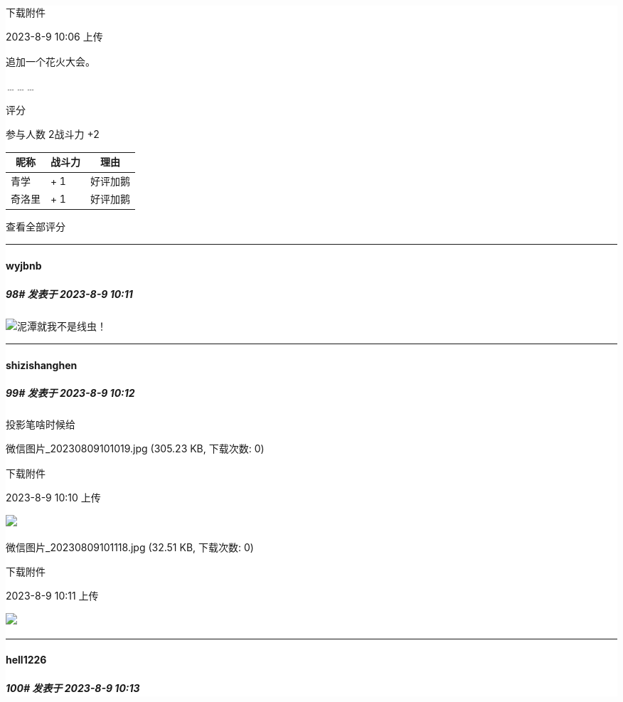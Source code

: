 下载附件

2023-8-9 10:06 上传

追加一个花火大会。

﹍﹍﹍

评分

 参与人数 2战斗力 +2

|昵称|战斗力|理由|
|----|---|---|
| 青学| + 1|好评加鹅|
| 奇洛里| + 1|好评加鹅|

查看全部评分

*****

####  wyjbnb  
##### 98#       发表于 2023-8-9 10:11

<img src="https://static.saraba1st.com/image/smiley/face2017/067.png" referrerpolicy="no-referrer">泥潭就我不是线虫！

*****

####  shizishanghen  
##### 99#       发表于 2023-8-9 10:12

投影笔啥时候给

微信图片_20230809101019.jpg
(305.23 KB, 下载次数: 0)

下载附件

2023-8-9 10:10 上传

<img src="https://img.saraba1st.com/forum/202308/09/101048wz1kz0ttqzaooz0t.jpg" referrerpolicy="no-referrer">

微信图片_20230809101118.jpg
(32.51 KB, 下载次数: 0)

下载附件

2023-8-9 10:11 上传

<img src="https://img.saraba1st.com/forum/202308/09/101128dls0cw1rzpruyujz.jpg" referrerpolicy="no-referrer">

*****

####  hell1226  
##### 100#       发表于 2023-8-9 10:13
